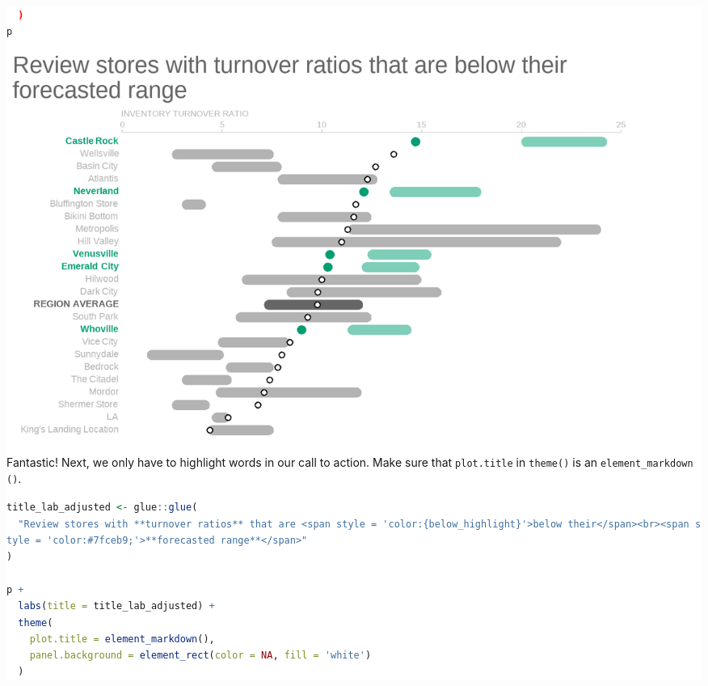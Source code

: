 ``` r
  )
p
```

<img src="index_files/figure-gfm/unnamed-chunk-40-1.png" width="768" />

Fantastic! Next, we only have to highlight words in our call to action.
Make sure that `plot.title` in `theme()` is an `element_markdown()`.

``` r
title_lab_adjusted <- glue::glue(
  "Review stores with **turnover ratios** that are <span style = 'color:{below_highlight}'>below their</span><br><span style = 'color:#7fceb9;'>**forecasted range**</span>"
)

p +
  labs(title = title_lab_adjusted) +
  theme(
    plot.title = element_markdown(),
    panel.background = element_rect(color = NA, fill = 'white')
  )
```
